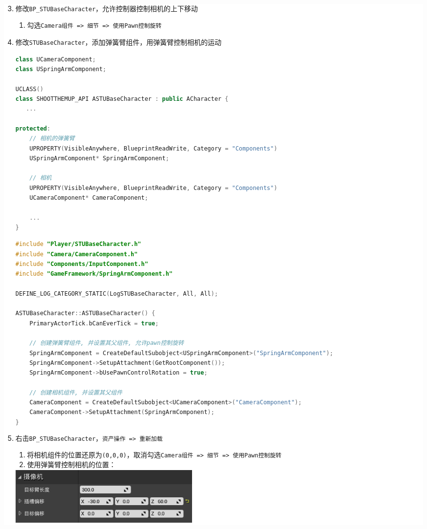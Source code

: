 3.   修改`BP_STUBaseCharacter`，允许控制器控制相机的上下移动

     1.   勾选`Camera组件 => 细节 => 使用Pawn控制旋转`

4.   修改`STUBaseCharacter`，添加弹簧臂组件，用弹簧臂控制相机的运动

     ```c++
     class UCameraComponent;
     class USpringArmComponent;
     
     UCLASS()
     class SHOOTTHEMUP_API ASTUBaseCharacter : public ACharacter {
     	...
             
     protected:
         // 相机的弹簧臂
         UPROPERTY(VisibleAnywhere, BlueprintReadWrite, Category = "Components")
         USpringArmComponent* SpringArmComponent;
         
         // 相机
         UPROPERTY(VisibleAnywhere, BlueprintReadWrite, Category = "Components")
         UCameraComponent* CameraComponent;
         
         ...
     }
     ```

     ```c++
     #include "Player/STUBaseCharacter.h"
     #include "Camera/CameraComponent.h"
     #include "Components/InputComponent.h"
     #include "GameFramework/SpringArmComponent.h"
     
     DEFINE_LOG_CATEGORY_STATIC(LogSTUBaseCharacter, All, All);
     
     ASTUBaseCharacter::ASTUBaseCharacter() {
         PrimaryActorTick.bCanEverTick = true;
     
         // 创建弹簧臂组件, 并设置其父组件, 允许pawn控制旋转
         SpringArmComponent = CreateDefaultSubobject<USpringArmComponent>("SpringArmComponent");
         SpringArmComponent->SetupAttachment(GetRootComponent());
         SpringArmComponent->bUsePawnControlRotation = true;
     
         // 创建相机组件, 并设置其父组件
         CameraComponent = CreateDefaultSubobject<UCameraComponent>("CameraComponent");
         CameraComponent->SetupAttachment(SpringArmComponent);
     }

5.   右击`BP_STUBaseCharacter`，`资产操作 => 重新加载`

     1.   将相机组件的位置还原为`(0,0,0)`，取消勾选`Camera组件 => 细节 => 使用Pawn控制旋转`
     2.   使用弹簧臂控制相机的位置：

     <img src="AssetMarkdown/image-20230124214816243.png" alt="image-20230124214816243" style="zoom:80%;" />
